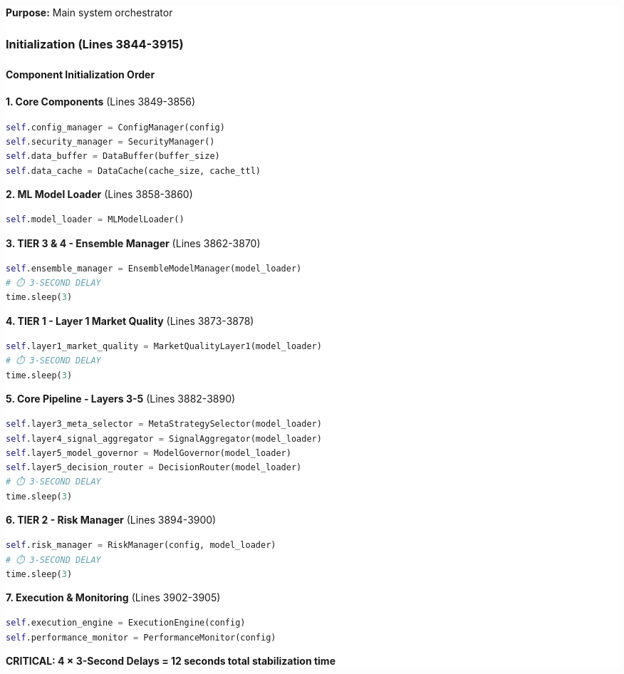 **Purpose:** Main system orchestrator

### Initialization (Lines 3844-3915)

#### Component Initialization Order

**1. Core Components** (Lines 3849-3856)
```python
self.config_manager = ConfigManager(config)
self.security_manager = SecurityManager()
self.data_buffer = DataBuffer(buffer_size)
self.data_cache = DataCache(cache_size, cache_ttl)
```

**2. ML Model Loader** (Lines 3858-3860)
```python
self.model_loader = MLModelLoader()
```

**3. TIER 3 & 4 - Ensemble Manager** (Lines 3862-3870)
```python
self.ensemble_manager = EnsembleModelManager(model_loader)
# ⏱️ 3-SECOND DELAY
time.sleep(3)
```

**4. TIER 1 - Layer 1 Market Quality** (Lines 3873-3878)
```python
self.layer1_market_quality = MarketQualityLayer1(model_loader)
# ⏱️ 3-SECOND DELAY
time.sleep(3)
```

**5. Core Pipeline - Layers 3-5** (Lines 3882-3890)
```python
self.layer3_meta_selector = MetaStrategySelector(model_loader)
self.layer4_signal_aggregator = SignalAggregator(model_loader)
self.layer5_model_governor = ModelGovernor(model_loader)
self.layer5_decision_router = DecisionRouter(model_loader)
# ⏱️ 3-SECOND DELAY
time.sleep(3)
```

**6. TIER 2 - Risk Manager** (Lines 3894-3900)
```python
self.risk_manager = RiskManager(config, model_loader)
# ⏱️ 3-SECOND DELAY
time.sleep(3)
```

**7. Execution & Monitoring** (Lines 3902-3905)
```python
self.execution_engine = ExecutionEngine(config)
self.performance_monitor = PerformanceMonitor(config)
```

**CRITICAL: 4 × 3-Second Delays = 12 seconds total stabilization time**
